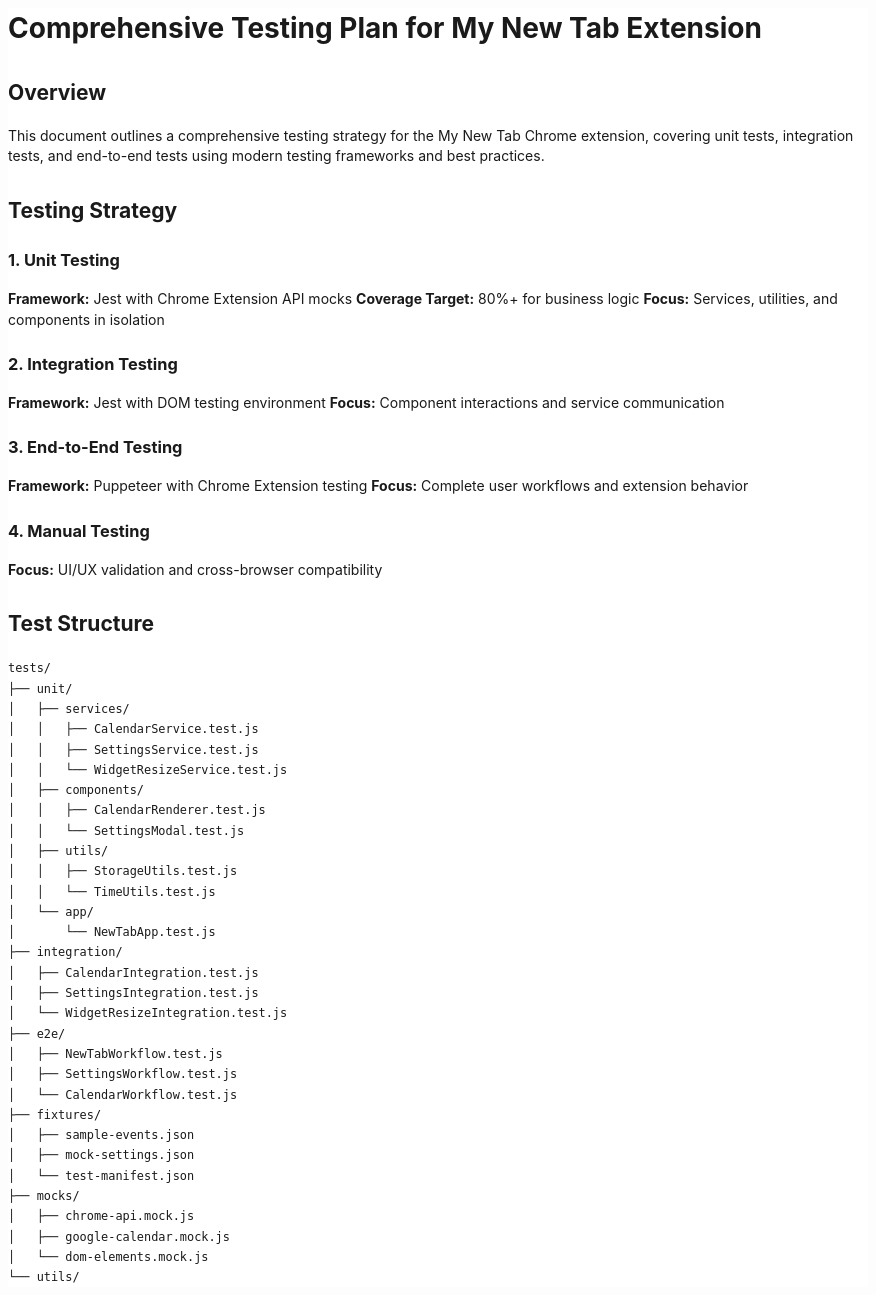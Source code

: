 # Comprehensive Testing Plan for My New Tab Extension

## Overview

This document outlines a comprehensive testing strategy for the My New Tab Chrome extension, covering unit tests, integration tests, and end-to-end tests using modern testing frameworks and best practices.

## Testing Strategy

### 1. Unit Testing
**Framework:** Jest with Chrome Extension API mocks
**Coverage Target:** 80%+ for business logic
**Focus:** Services, utilities, and components in isolation

### 2. Integration Testing
**Framework:** Jest with DOM testing environment
**Focus:** Component interactions and service communication

### 3. End-to-End Testing
**Framework:** Puppeteer with Chrome Extension testing
**Focus:** Complete user workflows and extension behavior

### 4. Manual Testing
**Focus:** UI/UX validation and cross-browser compatibility

## Test Structure

```
tests/
├── unit/
│   ├── services/
│   │   ├── CalendarService.test.js
│   │   ├── SettingsService.test.js
│   │   └── WidgetResizeService.test.js
│   ├── components/
│   │   ├── CalendarRenderer.test.js
│   │   └── SettingsModal.test.js
│   ├── utils/
│   │   ├── StorageUtils.test.js
│   │   └── TimeUtils.test.js
│   └── app/
│       └── NewTabApp.test.js
├── integration/
│   ├── CalendarIntegration.test.js
│   ├── SettingsIntegration.test.js
│   └── WidgetResizeIntegration.test.js
├── e2e/
│   ├── NewTabWorkflow.test.js
│   ├── SettingsWorkflow.test.js
│   └── CalendarWorkflow.test.js
├── fixtures/
│   ├── sample-events.json
│   ├── mock-settings.json
│   └── test-manifest.json
├── mocks/
│   ├── chrome-api.mock.js
│   ├── google-calendar.mock.js
│   └── dom-elements.mock.js
└── utils/
```